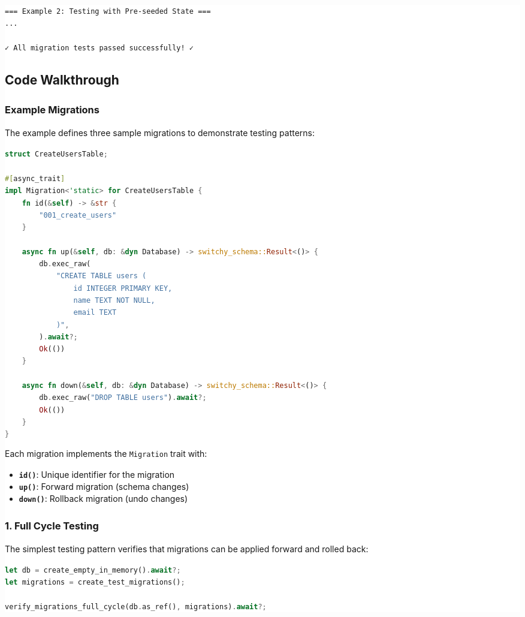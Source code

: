 ```
=== Example 2: Testing with Pre-seeded State ===
...

✓ All migration tests passed successfully! ✓
```

## Code Walkthrough

### Example Migrations

The example defines three sample migrations to demonstrate testing patterns:

```rust
struct CreateUsersTable;

#[async_trait]
impl Migration<'static> for CreateUsersTable {
    fn id(&self) -> &str {
        "001_create_users"
    }

    async fn up(&self, db: &dyn Database) -> switchy_schema::Result<()> {
        db.exec_raw(
            "CREATE TABLE users (
                id INTEGER PRIMARY KEY,
                name TEXT NOT NULL,
                email TEXT
            )",
        ).await?;
        Ok(())
    }

    async fn down(&self, db: &dyn Database) -> switchy_schema::Result<()> {
        db.exec_raw("DROP TABLE users").await?;
        Ok(())
    }
}
```

Each migration implements the `Migration` trait with:

- **`id()`**: Unique identifier for the migration
- **`up()`**: Forward migration (schema changes)
- **`down()`**: Rollback migration (undo changes)

### 1. Full Cycle Testing

The simplest testing pattern verifies that migrations can be applied forward and rolled back:

```rust
let db = create_empty_in_memory().await?;
let migrations = create_test_migrations();

verify_migrations_full_cycle(db.as_ref(), migrations).await?;
```
